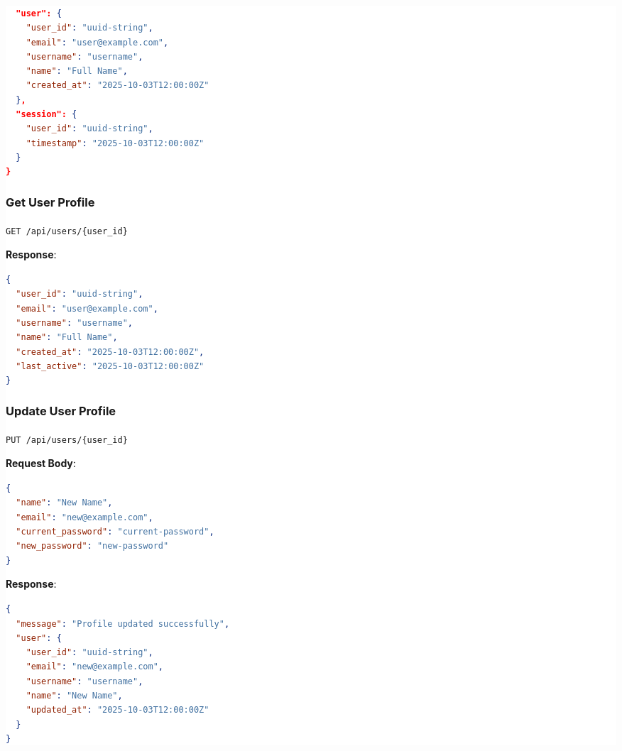 ```json
  "user": {
    "user_id": "uuid-string",
    "email": "user@example.com",
    "username": "username",
    "name": "Full Name",
    "created_at": "2025-10-03T12:00:00Z"
  },
  "session": {
    "user_id": "uuid-string",
    "timestamp": "2025-10-03T12:00:00Z"
  }
}
```

### Get User Profile
```
GET /api/users/{user_id}
```
**Response**:
```json
{
  "user_id": "uuid-string",
  "email": "user@example.com",
  "username": "username",
  "name": "Full Name",
  "created_at": "2025-10-03T12:00:00Z",
  "last_active": "2025-10-03T12:00:00Z"
}
```

### Update User Profile
```
PUT /api/users/{user_id}
```
**Request Body**:
```json
{
  "name": "New Name",
  "email": "new@example.com",
  "current_password": "current-password",
  "new_password": "new-password"
}
```
**Response**:
```json
{
  "message": "Profile updated successfully",
  "user": {
    "user_id": "uuid-string",
    "email": "new@example.com",
    "username": "username",
    "name": "New Name",
    "updated_at": "2025-10-03T12:00:00Z"
  }
}
```
